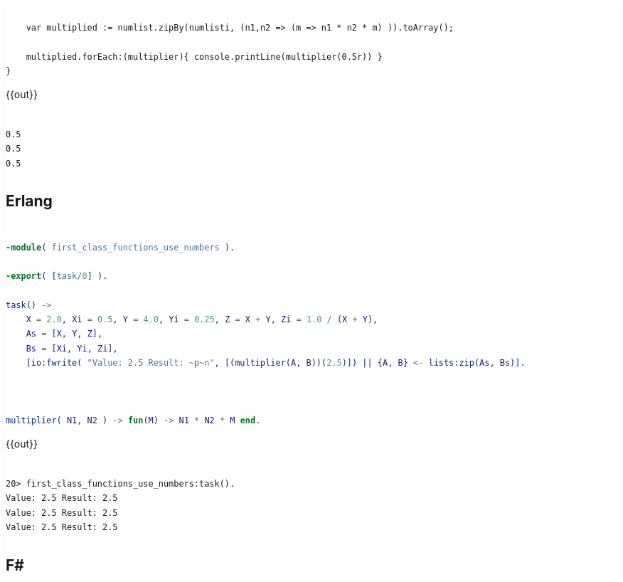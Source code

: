 ```elena

    var multiplied := numlist.zipBy(numlisti, (n1,n2 => (m => n1 * n2 * m) )).toArray();

    multiplied.forEach:(multiplier){ console.printLine(multiplier(0.5r)) }
}
```

{{out}}

```txt

0.5
0.5
0.5

```



## Erlang


```Erlang

-module( first_class_functions_use_numbers ).

-export( [task/0] ).

task() ->
	X = 2.0, Xi = 0.5, Y = 4.0, Yi = 0.25, Z = X + Y, Zi = 1.0 / (X + Y),
	As = [X, Y, Z],
	Bs = [Xi, Yi, Zi],
	[io:fwrite( "Value: 2.5 Result: ~p~n", [(multiplier(A, B))(2.5)]) || {A, B} <- lists:zip(As, Bs)].



multiplier( N1, N2 ) -> fun(M) -> N1 * N2 * M end.

```

{{out}}

```txt

20> first_class_functions_use_numbers:task().
Value: 2.5 Result: 2.5
Value: 2.5 Result: 2.5
Value: 2.5 Result: 2.5

```



## F#

